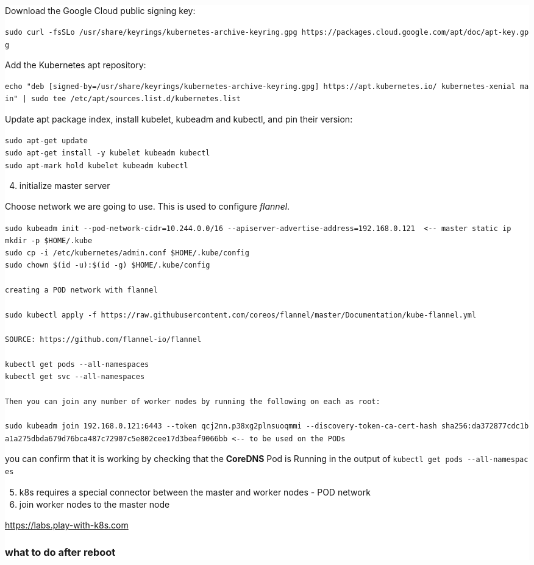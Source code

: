 Download the Google Cloud public signing key:

```console
sudo curl -fsSLo /usr/share/keyrings/kubernetes-archive-keyring.gpg https://packages.cloud.google.com/apt/doc/apt-key.gpg
```

Add the Kubernetes apt repository:

```console
echo "deb [signed-by=/usr/share/keyrings/kubernetes-archive-keyring.gpg] https://apt.kubernetes.io/ kubernetes-xenial main" | sudo tee /etc/apt/sources.list.d/kubernetes.list
```

Update apt package index, install kubelet, kubeadm and kubectl, and pin their version:

```console
sudo apt-get update
sudo apt-get install -y kubelet kubeadm kubectl
sudo apt-mark hold kubelet kubeadm kubectl
```

4. initialize master server

Choose network we are going to use. This is used to configure _flannel_.

```console
sudo kubeadm init --pod-network-cidr=10.244.0.0/16 --apiserver-advertise-address=192.168.0.121  <-- master static ip
mkdir -p $HOME/.kube
sudo cp -i /etc/kubernetes/admin.conf $HOME/.kube/config
sudo chown $(id -u):$(id -g) $HOME/.kube/config

creating a POD network with flannel

sudo kubectl apply -f https://raw.githubusercontent.com/coreos/flannel/master/Documentation/kube-flannel.yml

SOURCE: https://github.com/flannel-io/flannel

kubectl get pods --all-namespaces
kubectl get svc --all-namespaces

Then you can join any number of worker nodes by running the following on each as root:

sudo kubeadm join 192.168.0.121:6443 --token qcj2nn.p38xg2plnsuoqmmi --discovery-token-ca-cert-hash sha256:da372877cdc1ba1a275dbda679d76bca487c72907c5e802cee17d3beaf9066bb <-- to be used on the PODs
```

you can confirm that it is working by checking that the **CoreDNS** Pod is Running in the output of `kubectl get pods --all-namespaces`

5. k8s requires a special connector between the master and worker nodes - POD network
6. join worker nodes to the master node

<https://labs.play-with-k8s.com>

### what to do after reboot
